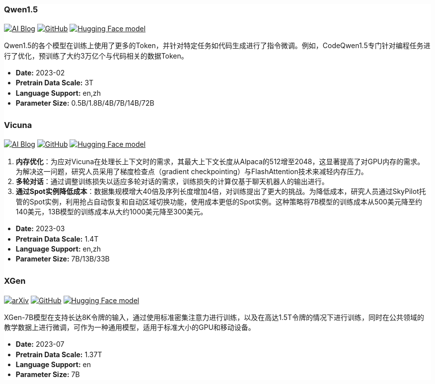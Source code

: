 

### Qwen1.5

[![AI Blog](https://img.shields.io/badge/AI%20Blog-QWen%20AI-orange.svg)](https://qwen.readthedocs.io/en/latest/) 
[![GitHub](https://badges.aleen42.com/src/github.svg)](https://github.com/QwenLM/Qwen1.5) 
[![Hugging Face model](https://img.shields.io/badge/%F0%9F%A4%97%20Hugging%20Face-models-blue)](https://huggingface.co/Qwen)

Qwen1.5的各个模型在训练上使用了更多的Token，并针对特定任务如代码生成进行了指令微调。例如，CodeQwen1.5专门针对编程任务进行了优化，预训练了大约3万亿个与代码相关的数据Token。

- **Date:** 2023-02
- **Pretrain Data Scale:** 3T
- **Language Support:** en,zh
- **Parameter Size:** 0.5B/1.8B/4B/7B/14B/72B



### Vicuna

[![AI Blog](https://img.shields.io/badge/AI%20Blog-Vicuna%20AI-orange.svg)](https://lmsys.org/blog/2023-03-30-vicuna/) 
[![GitHub](https://badges.aleen42.com/src/github.svg)](https://github.com/lm-sys/FastChat) 
[![Hugging Face model](https://img.shields.io/badge/%F0%9F%A4%97%20Hugging%20Face-models-blue)](https://huggingface.co/lmsys)

1. **内存优化**：为应对Vicuna在处理长上下文时的需求，其最大上下文长度从Alpaca的512增至2048，这显著提高了对GPU内存的需求。为解决这一问题，研究人员采用了梯度检查点（gradient checkpointing）与FlashAttention技术来减轻内存压力。
2. **多轮对话**：通过调整训练损失以适应多轮对话的需求，训练损失的计算仅基于聊天机器人的输出进行。
3. **通过Spot实例降低成本**：数据集规模增大40倍及序列长度增加4倍，对训练提出了更大的挑战。为降低成本，研究人员通过SkyPilot托管的Spot实例，利用抢占自动恢复和自动区域切换功能，使用成本更低的Spot实例。这种策略将7B模型的训练成本从500美元降至约140美元，13B模型的训练成本从大约1000美元降至300美元。

- **Date:** 2023-03
- **Pretrain Data Scale:** 1.4T
- **Language Support:** en,zh
- **Parameter Size:** 7B/13B/33B



### XGen

[![arXiv](https://img.shields.io/badge/arXiv-2309.03450-b31b1b.svg)](https://arxiv.org/abs/2309.03450) 
[![GitHub](https://badges.aleen42.com/src/github.svg)](https://github.com/salesforce/xGen) 
[![Hugging Face model](https://img.shields.io/badge/%F0%9F%A4%97%20Hugging%20Face-models-blue)](https://huggingface.co/Salesforce/xgen-7b-4k-base)

XGen-7B模型在支持长达8K令牌的输入，通过使用标准密集注意力进行训练，以及在高达1.5T令牌的情况下进行训练，同时在公共领域的教学数据上进行微调，可作为一种通用模型，适用于标准大小的GPU和移动设备。

- **Date:** 2023-07
- **Pretrain Data Scale:** 1.37T
- **Language Support:** en
- **Parameter Size:** 7B

